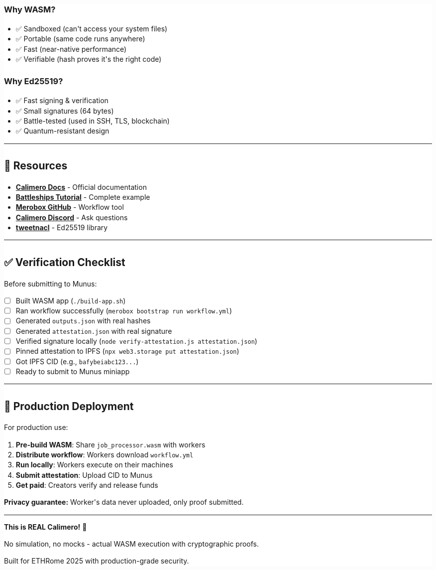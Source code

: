 ### **Why WASM?**
- ✅ Sandboxed (can't access your system files)
- ✅ Portable (same code runs anywhere)
- ✅ Fast (near-native performance)
- ✅ Verifiable (hash proves it's the right code)

### **Why Ed25519?**
- ✅ Fast signing & verification
- ✅ Small signatures (64 bytes)
- ✅ Battle-tested (used in SSH, TLS, blockchain)
- ✅ Quantum-resistant design

---

## 📖 **Resources**

- **[Calimero Docs](https://docs.calimero.network/)** - Official documentation
- **[Battleships Tutorial](https://gist.github.com/antonpaisov/10d3e698e41b24f74028ae8ebd44237a)** - Complete example
- **[Merobox GitHub](https://github.com/calimero-network/merobox)** - Workflow tool
- **[Calimero Discord](https://discord.gg/wZRC73DVpU)** - Ask questions
- **[tweetnacl](https://tweetnacl.js.org/)** - Ed25519 library

---

## ✅ **Verification Checklist**

Before submitting to Munus:

- [ ] Built WASM app (`./build-app.sh`)
- [ ] Ran workflow successfully (`merobox bootstrap run workflow.yml`)
- [ ] Generated `outputs.json` with real hashes
- [ ] Generated `attestation.json` with real signature
- [ ] Verified signature locally (`node verify-attestation.js attestation.json`)
- [ ] Pinned attestation to IPFS (`npx web3.storage put attestation.json`)
- [ ] Got IPFS CID (e.g., `bafybeiabc123...`)
- [ ] Ready to submit to Munus miniapp

---

## 🚀 **Production Deployment**

For production use:

1. **Pre-build WASM**: Share `job_processor.wasm` with workers
2. **Distribute workflow**: Workers download `workflow.yml`
3. **Run locally**: Workers execute on their machines
4. **Submit attestation**: Upload CID to Munus
5. **Get paid**: Creators verify and release funds

**Privacy guarantee:** Worker's data never uploaded, only proof submitted.

---

**This is REAL Calimero!** 🔐

No simulation, no mocks - actual WASM execution with cryptographic proofs.

Built for ETHRome 2025 with production-grade security.
